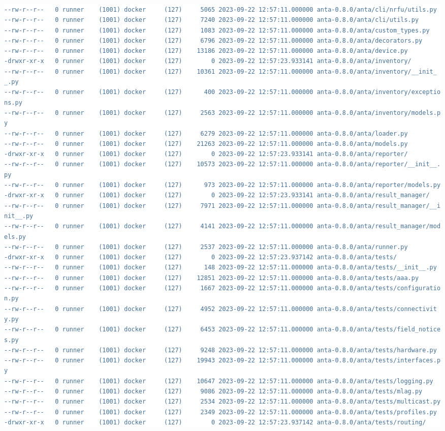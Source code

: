 ```diff
--rw-r--r--   0 runner    (1001) docker     (127)     5065 2023-09-22 12:57:11.000000 anta-0.8.0/anta/cli/nrfu/utils.py
--rw-r--r--   0 runner    (1001) docker     (127)     7240 2023-09-22 12:57:11.000000 anta-0.8.0/anta/cli/utils.py
--rw-r--r--   0 runner    (1001) docker     (127)     1083 2023-09-22 12:57:11.000000 anta-0.8.0/anta/custom_types.py
--rw-r--r--   0 runner    (1001) docker     (127)     6796 2023-09-22 12:57:11.000000 anta-0.8.0/anta/decorators.py
--rw-r--r--   0 runner    (1001) docker     (127)    13186 2023-09-22 12:57:11.000000 anta-0.8.0/anta/device.py
-drwxr-xr-x   0 runner    (1001) docker     (127)        0 2023-09-22 12:57:23.933141 anta-0.8.0/anta/inventory/
--rw-r--r--   0 runner    (1001) docker     (127)    10361 2023-09-22 12:57:11.000000 anta-0.8.0/anta/inventory/__init__.py
--rw-r--r--   0 runner    (1001) docker     (127)      400 2023-09-22 12:57:11.000000 anta-0.8.0/anta/inventory/exceptions.py
--rw-r--r--   0 runner    (1001) docker     (127)     2563 2023-09-22 12:57:11.000000 anta-0.8.0/anta/inventory/models.py
--rw-r--r--   0 runner    (1001) docker     (127)     6279 2023-09-22 12:57:11.000000 anta-0.8.0/anta/loader.py
--rw-r--r--   0 runner    (1001) docker     (127)    21263 2023-09-22 12:57:11.000000 anta-0.8.0/anta/models.py
-drwxr-xr-x   0 runner    (1001) docker     (127)        0 2023-09-22 12:57:23.933141 anta-0.8.0/anta/reporter/
--rw-r--r--   0 runner    (1001) docker     (127)    10573 2023-09-22 12:57:11.000000 anta-0.8.0/anta/reporter/__init__.py
--rw-r--r--   0 runner    (1001) docker     (127)      973 2023-09-22 12:57:11.000000 anta-0.8.0/anta/reporter/models.py
-drwxr-xr-x   0 runner    (1001) docker     (127)        0 2023-09-22 12:57:23.933141 anta-0.8.0/anta/result_manager/
--rw-r--r--   0 runner    (1001) docker     (127)     7971 2023-09-22 12:57:11.000000 anta-0.8.0/anta/result_manager/__init__.py
--rw-r--r--   0 runner    (1001) docker     (127)     4141 2023-09-22 12:57:11.000000 anta-0.8.0/anta/result_manager/models.py
--rw-r--r--   0 runner    (1001) docker     (127)     2537 2023-09-22 12:57:11.000000 anta-0.8.0/anta/runner.py
-drwxr-xr-x   0 runner    (1001) docker     (127)        0 2023-09-22 12:57:23.937142 anta-0.8.0/anta/tests/
--rw-r--r--   0 runner    (1001) docker     (127)      148 2023-09-22 12:57:11.000000 anta-0.8.0/anta/tests/__init__.py
--rw-r--r--   0 runner    (1001) docker     (127)    12851 2023-09-22 12:57:11.000000 anta-0.8.0/anta/tests/aaa.py
--rw-r--r--   0 runner    (1001) docker     (127)     1667 2023-09-22 12:57:11.000000 anta-0.8.0/anta/tests/configuration.py
--rw-r--r--   0 runner    (1001) docker     (127)     4952 2023-09-22 12:57:11.000000 anta-0.8.0/anta/tests/connectivity.py
--rw-r--r--   0 runner    (1001) docker     (127)     6453 2023-09-22 12:57:11.000000 anta-0.8.0/anta/tests/field_notices.py
--rw-r--r--   0 runner    (1001) docker     (127)     9248 2023-09-22 12:57:11.000000 anta-0.8.0/anta/tests/hardware.py
--rw-r--r--   0 runner    (1001) docker     (127)    19943 2023-09-22 12:57:11.000000 anta-0.8.0/anta/tests/interfaces.py
--rw-r--r--   0 runner    (1001) docker     (127)    10647 2023-09-22 12:57:11.000000 anta-0.8.0/anta/tests/logging.py
--rw-r--r--   0 runner    (1001) docker     (127)     9086 2023-09-22 12:57:11.000000 anta-0.8.0/anta/tests/mlag.py
--rw-r--r--   0 runner    (1001) docker     (127)     2534 2023-09-22 12:57:11.000000 anta-0.8.0/anta/tests/multicast.py
--rw-r--r--   0 runner    (1001) docker     (127)     2349 2023-09-22 12:57:11.000000 anta-0.8.0/anta/tests/profiles.py
-drwxr-xr-x   0 runner    (1001) docker     (127)        0 2023-09-22 12:57:23.937142 anta-0.8.0/anta/tests/routing/
```